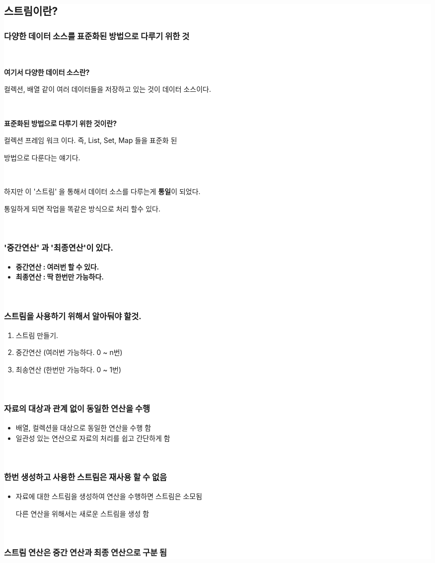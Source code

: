 ## 스트림이란?

### 다양한 데이터 소스를 표준화된 방법으로 다루기 위한 것

<br/>

**여기서 다양한 데이터 소스란?**

컬렉션, 배열 같이 여러 데이터들을 저장하고 있는 것이 데이터 소스이다.

<br/>

**표준화된 방법으로 다루기 위한 것이란?**

컬렉션 프레임 워크 이다. 즉, List, Set, Map 들을 표준화 된 

방법으로 다룬다는 얘기다.

<br/>

하지만 이 '스트림' 을 통해서 데이터 소스를 다루는게 **통일**이 되었다.

통일하게 되면 작업을 똑같은 방식으로 처리 할수 있다.

<br/>

### '중간연산' 과 '최종연산'이 있다.

- **중간연산 : 여러번 할 수 있다.**
- **최종연산 : 딱 한번만 가능하다.**

<br/>

### 스트림을 사용하기 위해서 알아둬야 할것.

1. 스트림 만들기.

2. 중간연산 (여러번 가능하다. 0 ~ n번)

3. 최송연산 (한번만 가능하다. 0 ~ 1번)

<br/>

### 자료의 대상과 관계 없이 동일한 연산을 수행

- 배열, 컬렉션을 대상으로 동일한 연산을 수행 함
- 일관성 있는 연산으로 자료의 처리를 쉽고 간단하게 함

<br/>

### 한번 생성하고 사용한 스트림은 재사용 할 수 없음

- 자료에 대한 스트림을 생성하여 연산을 수행하면 스트림은 소모됨
    
    다른 연산을 위해서는 새로운 스트림을 생성 함
    

<br/>

### 스트림 연산은 중간 연산과 최종 연산으로 구분 됨
